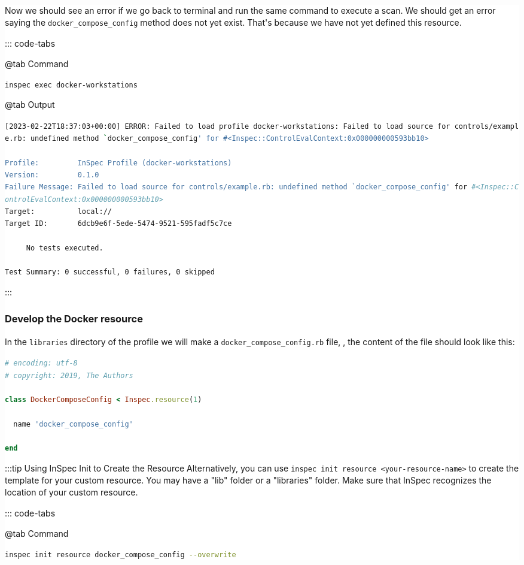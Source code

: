 Now we should see an error if we go back to terminal and run the same command to execute a scan. We should get an error saying the `docker_compose_config` method does not yet exist. That's because we have not yet defined this resource.

::: code-tabs

@tab Command
```bash
inspec exec docker-workstations
```
@tab Output
```bash
[2023-02-22T18:37:03+00:00] ERROR: Failed to load profile docker-workstations: Failed to load source for controls/example.rb: undefined method `docker_compose_config' for #<Inspec::ControlEvalContext:0x000000000593bb10>

Profile:         InSpec Profile (docker-workstations)
Version:         0.1.0
Failure Message: Failed to load source for controls/example.rb: undefined method `docker_compose_config' for #<Inspec::ControlEvalContext:0x000000000593bb10>
Target:          local://
Target ID:       6dcb9e6f-5ede-5474-9521-595fadf5c7ce

     No tests executed.

Test Summary: 0 successful, 0 failures, 0 skipped
```
:::

### Develop the Docker resource
In the `libraries` directory of the profile we will make a `docker_compose_config.rb` file, , the content of the file should look like this:

```ruby
# encoding: utf-8
# copyright: 2019, The Authors

class DockerComposeConfig < Inspec.resource(1)

  name 'docker_compose_config'

end
```

:::tip Using InSpec Init to Create the Resource
Alternatively, you can use `inspec init resource <your-resource-name>` to create the template for your custom resource. You may have a "lib" folder or a "libraries" folder. Make sure that InSpec recognizes the location of your custom resource.

::: code-tabs

@tab Command
```bash
inspec init resource docker_compose_config --overwrite
```
